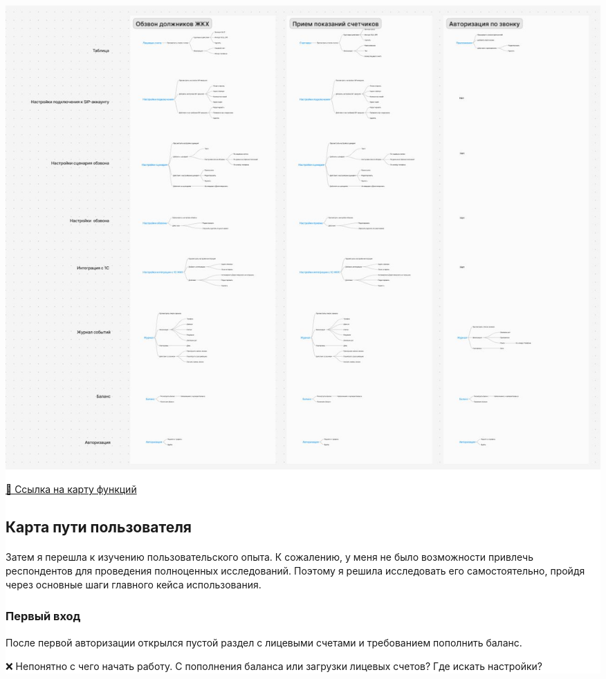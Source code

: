 ![Карта функций](./images/02-case-function-map.png "Карта функций")

[🔗 Ссылка на карту функций](https://www.figma.com/board/XZyRXmhivU624MY72DALI2/02-case-%D0%BA%D0%B0%D1%80%D1%82%D0%B0-%D1%84%D1%83%D0%BD%D0%BA%D1%86%D0%B8%D0%B9?node-id=0-1&t=nnH3nSd13S0R7V7H-1)

## Карта пути пользователя

Затем я перешла к изучению пользовательского опыта. К сожалению, у меня не было возможности привлечь респондентов для проведения полноценных исследований. Поэтому я решила исследовать его самостоятельно, пройдя через основные шаги главного кейса использования.

### Первый вход

После первой авторизации открылся пустой раздел с лицевыми счетами и требованием пополнить баланс.

❌ Непонятно с чего начать работу. С пополнения баланса или загрузки лицевых счетов? Где искать настройки?
